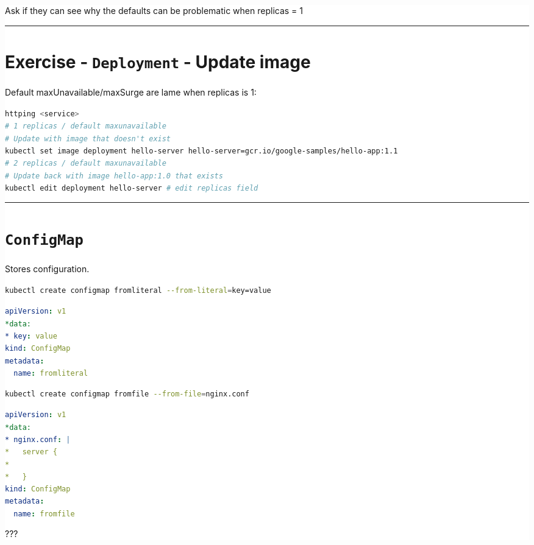 Ask if they can see why the defaults can be problematic when replicas = 1

---

# Exercise - `Deployment` - Update image

Default maxUnavailable/maxSurge are lame when replicas is 1:

```sh
httping <service>
# 1 replicas / default maxunavailable
# Update with image that doesn't exist
kubectl set image deployment hello-server hello-server=gcr.io/google-samples/hello-app:1.1
# 2 replicas / default maxunavailable
# Update back with image hello-app:1.0 that exists
kubectl edit deployment hello-server # edit replicas field
```

---

# `ConfigMap`

Stores configuration.

```sh
kubectl create configmap fromliteral --from-literal=key=value
```

```yaml
apiVersion: v1
*data:
* key: value
kind: ConfigMap
metadata:
  name: fromliteral
```

```sh
kubectl create configmap fromfile --from-file=nginx.conf
```

```yaml
apiVersion: v1
*data:
* nginx.conf: |
*   server {
*
*   }
kind: ConfigMap
metadata:
  name: fromfile
```

???
